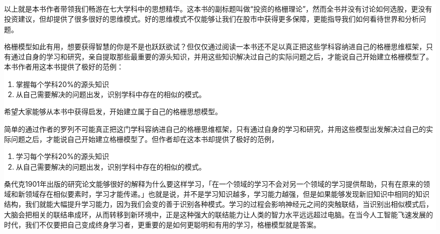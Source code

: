 以上就是本书作者带领我们畅游在七大学科中的思想精华。这本书的副标题叫做“投资的格栅理论”，然而全书并没有讨论如何选股，更没有投资建议，但却提供了很多很好的思维模式。好的思维模式不仅能够让我们在股市中获得更多保障，更能指导我们如何看待世界和分析问题。

格栅模型如此有用，想要获得智慧的你是不是也跃跃欲试？但仅仅通过阅读一本书还不足以真正把这些学科容纳进自己的格栅思维框架，只有通过自身的学习和研究，亲自提取那些最重要的源头知识，并用这些知识解决过自己的实际问题之后，才能说自己开始建立格栅模型了。本书作者用这本书提供了极好的范例：

1. 掌握每个学科20%的源头知识
2. 从自己需要解决的问题出发，识别学科中存在的相似的模式。

希望大家能够从本书中获得启发，开始建立属于自己的格栅思想模型。


简单的通过作者的罗列不可能真正把这门学科容纳进自己的格栅思维框架，只有通过自身的学习和研究，并用这些模型出发解决过自己的实际问题之后，才能说自己开始建立格栅模型了。但作者却在这本书却提供了极好的范例，

1. 学习每个学科20%的源头知识
2. 从自己需要解决的问题出发，识别学科中存在的相似的模式。

桑代克1901年出版的研究论文能够很好的解释为什么要这样学习，「在一个领域的学习不会对另一个领域的学习提供帮助，只有在原来的领域和新领域存在相似要素时，学习才能传递。」也就是说，并不是学习知识越多，学习能力越强，但是如果能够发现新旧知识中相同的知识结构，我们就能大幅提升学习能力，因为我们会变的善于识别各种模式。学习的过程会影响神经元之间的突触联结，当识别出相似模式后，大脑会把相关的联结串成环，从而转移到新环境中，正是这种强大的联结能力让人类的智力水平远远超过电脑。在当今人工智能飞速发展的时代，我们不仅要把自己变成终身学习者，更重要的是如何更聪明和有用的学习，格栅模型就是答案。



